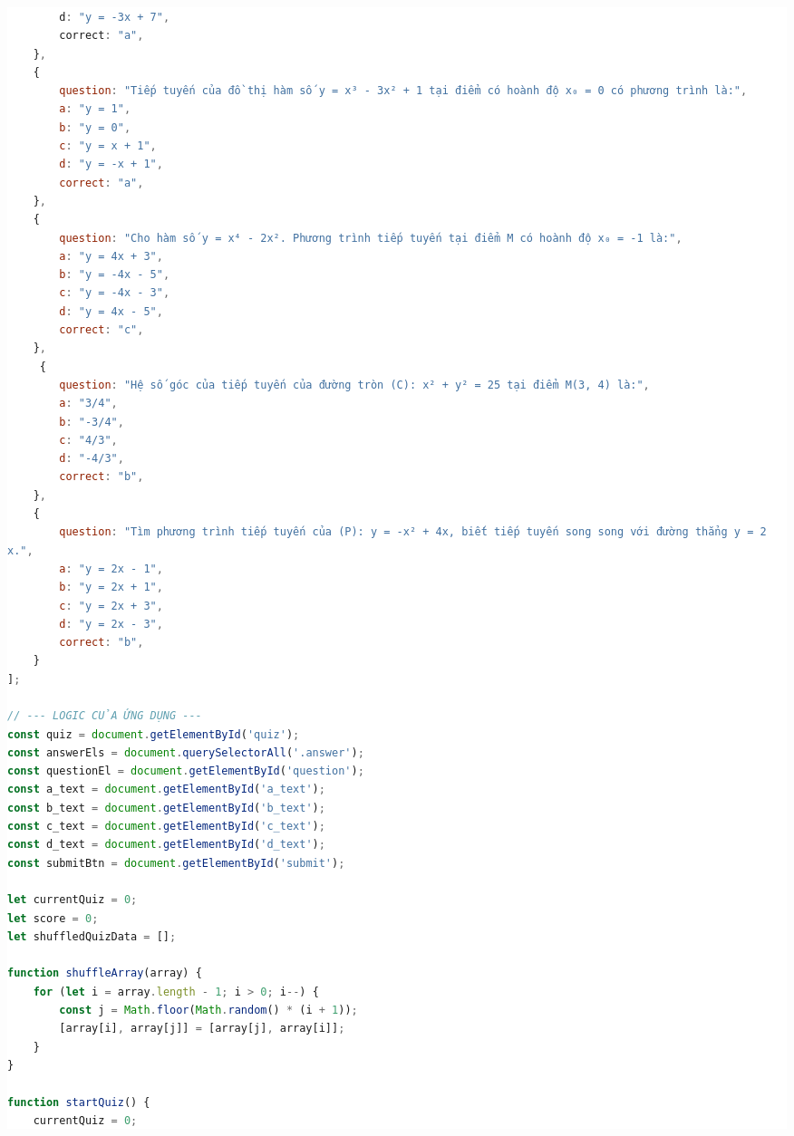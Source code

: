 ```javascript
        d: "y = -3x + 7",
        correct: "a",
    },
    {
        question: "Tiếp tuyến của đồ thị hàm số y = x³ - 3x² + 1 tại điểm có hoành độ x₀ = 0 có phương trình là:",
        a: "y = 1",
        b: "y = 0",
        c: "y = x + 1",
        d: "y = -x + 1",
        correct: "a",
    },
    {
        question: "Cho hàm số y = x⁴ - 2x². Phương trình tiếp tuyến tại điểm M có hoành độ x₀ = -1 là:",
        a: "y = 4x + 3",
        b: "y = -4x - 5",
        c: "y = -4x - 3",
        d: "y = 4x - 5",
        correct: "c",
    },
     {
        question: "Hệ số góc của tiếp tuyến của đường tròn (C): x² + y² = 25 tại điểm M(3, 4) là:",
        a: "3/4",
        b: "-3/4",
        c: "4/3",
        d: "-4/3",
        correct: "b",
    },
    {
        question: "Tìm phương trình tiếp tuyến của (P): y = -x² + 4x, biết tiếp tuyến song song với đường thẳng y = 2x.",
        a: "y = 2x - 1",
        b: "y = 2x + 1",
        c: "y = 2x + 3",
        d: "y = 2x - 3",
        correct: "b",
    }
];

// --- LOGIC CỦA ỨNG DỤNG ---
const quiz = document.getElementById('quiz');
const answerEls = document.querySelectorAll('.answer');
const questionEl = document.getElementById('question');
const a_text = document.getElementById('a_text');
const b_text = document.getElementById('b_text');
const c_text = document.getElementById('c_text');
const d_text = document.getElementById('d_text');
const submitBtn = document.getElementById('submit');

let currentQuiz = 0;
let score = 0;
let shuffledQuizData = [];

function shuffleArray(array) {
    for (let i = array.length - 1; i > 0; i--) {
        const j = Math.floor(Math.random() * (i + 1));
        [array[i], array[j]] = [array[j], array[i]];
    }
}

function startQuiz() {
    currentQuiz = 0;
```